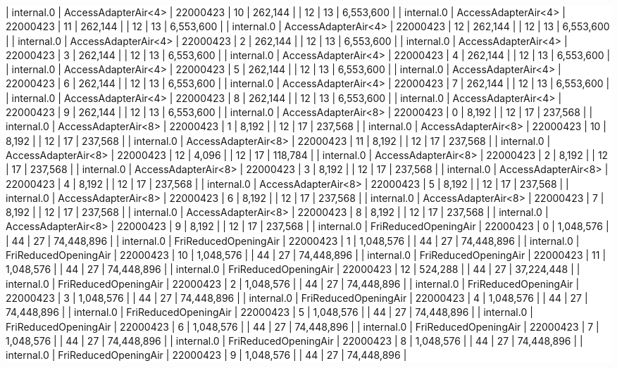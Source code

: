 | internal.0 | AccessAdapterAir<4> | 22000423 | 10 | 262,144 |  | 12 | 13 | 6,553,600 | 
| internal.0 | AccessAdapterAir<4> | 22000423 | 11 | 262,144 |  | 12 | 13 | 6,553,600 | 
| internal.0 | AccessAdapterAir<4> | 22000423 | 12 | 262,144 |  | 12 | 13 | 6,553,600 | 
| internal.0 | AccessAdapterAir<4> | 22000423 | 2 | 262,144 |  | 12 | 13 | 6,553,600 | 
| internal.0 | AccessAdapterAir<4> | 22000423 | 3 | 262,144 |  | 12 | 13 | 6,553,600 | 
| internal.0 | AccessAdapterAir<4> | 22000423 | 4 | 262,144 |  | 12 | 13 | 6,553,600 | 
| internal.0 | AccessAdapterAir<4> | 22000423 | 5 | 262,144 |  | 12 | 13 | 6,553,600 | 
| internal.0 | AccessAdapterAir<4> | 22000423 | 6 | 262,144 |  | 12 | 13 | 6,553,600 | 
| internal.0 | AccessAdapterAir<4> | 22000423 | 7 | 262,144 |  | 12 | 13 | 6,553,600 | 
| internal.0 | AccessAdapterAir<4> | 22000423 | 8 | 262,144 |  | 12 | 13 | 6,553,600 | 
| internal.0 | AccessAdapterAir<4> | 22000423 | 9 | 262,144 |  | 12 | 13 | 6,553,600 | 
| internal.0 | AccessAdapterAir<8> | 22000423 | 0 | 8,192 |  | 12 | 17 | 237,568 | 
| internal.0 | AccessAdapterAir<8> | 22000423 | 1 | 8,192 |  | 12 | 17 | 237,568 | 
| internal.0 | AccessAdapterAir<8> | 22000423 | 10 | 8,192 |  | 12 | 17 | 237,568 | 
| internal.0 | AccessAdapterAir<8> | 22000423 | 11 | 8,192 |  | 12 | 17 | 237,568 | 
| internal.0 | AccessAdapterAir<8> | 22000423 | 12 | 4,096 |  | 12 | 17 | 118,784 | 
| internal.0 | AccessAdapterAir<8> | 22000423 | 2 | 8,192 |  | 12 | 17 | 237,568 | 
| internal.0 | AccessAdapterAir<8> | 22000423 | 3 | 8,192 |  | 12 | 17 | 237,568 | 
| internal.0 | AccessAdapterAir<8> | 22000423 | 4 | 8,192 |  | 12 | 17 | 237,568 | 
| internal.0 | AccessAdapterAir<8> | 22000423 | 5 | 8,192 |  | 12 | 17 | 237,568 | 
| internal.0 | AccessAdapterAir<8> | 22000423 | 6 | 8,192 |  | 12 | 17 | 237,568 | 
| internal.0 | AccessAdapterAir<8> | 22000423 | 7 | 8,192 |  | 12 | 17 | 237,568 | 
| internal.0 | AccessAdapterAir<8> | 22000423 | 8 | 8,192 |  | 12 | 17 | 237,568 | 
| internal.0 | AccessAdapterAir<8> | 22000423 | 9 | 8,192 |  | 12 | 17 | 237,568 | 
| internal.0 | FriReducedOpeningAir | 22000423 | 0 | 1,048,576 |  | 44 | 27 | 74,448,896 | 
| internal.0 | FriReducedOpeningAir | 22000423 | 1 | 1,048,576 |  | 44 | 27 | 74,448,896 | 
| internal.0 | FriReducedOpeningAir | 22000423 | 10 | 1,048,576 |  | 44 | 27 | 74,448,896 | 
| internal.0 | FriReducedOpeningAir | 22000423 | 11 | 1,048,576 |  | 44 | 27 | 74,448,896 | 
| internal.0 | FriReducedOpeningAir | 22000423 | 12 | 524,288 |  | 44 | 27 | 37,224,448 | 
| internal.0 | FriReducedOpeningAir | 22000423 | 2 | 1,048,576 |  | 44 | 27 | 74,448,896 | 
| internal.0 | FriReducedOpeningAir | 22000423 | 3 | 1,048,576 |  | 44 | 27 | 74,448,896 | 
| internal.0 | FriReducedOpeningAir | 22000423 | 4 | 1,048,576 |  | 44 | 27 | 74,448,896 | 
| internal.0 | FriReducedOpeningAir | 22000423 | 5 | 1,048,576 |  | 44 | 27 | 74,448,896 | 
| internal.0 | FriReducedOpeningAir | 22000423 | 6 | 1,048,576 |  | 44 | 27 | 74,448,896 | 
| internal.0 | FriReducedOpeningAir | 22000423 | 7 | 1,048,576 |  | 44 | 27 | 74,448,896 | 
| internal.0 | FriReducedOpeningAir | 22000423 | 8 | 1,048,576 |  | 44 | 27 | 74,448,896 | 
| internal.0 | FriReducedOpeningAir | 22000423 | 9 | 1,048,576 |  | 44 | 27 | 74,448,896 | 